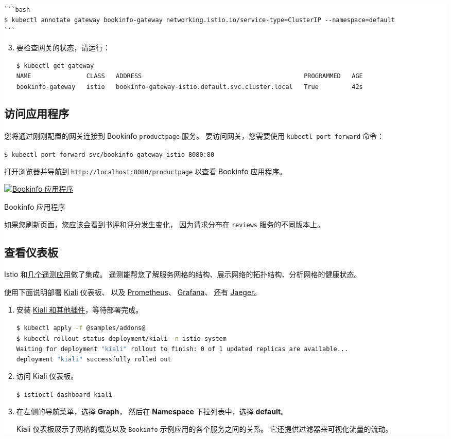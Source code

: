     ```bash
    $ kubectl annotate gateway bookinfo-gateway networking.istio.io/service-type=ClusterIP --namespace=default
    ```
    
3.  要检查网关的状态，请运行：
    
    ```bash
    $ kubectl get gateway
    NAME               CLASS   ADDRESS                                            PROGRAMMED   AGE
    bookinfo-gateway   istio   bookinfo-gateway-istio.default.svc.cluster.local   True         42s
    ```
    

## 访问应用程序

您将通过刚刚配置的网关连接到 Bookinfo `productpage` 服务。 要访问网关，您需要使用 `kubectl port-forward` 命令：

```bash
$ kubectl port-forward svc/bookinfo-gateway-istio 8080:80
```

打开浏览器并导航到 `http://localhost:8080/productpage` 以查看 Bookinfo 应用程序。

[![Bookinfo 应用程序](https://istio.io/latest/zh/docs/setup/getting-started/bookinfo-browser.png)](https://istio.io/latest/zh/docs/setup/getting-started/bookinfo-browser.png "Bookinfo 应用程序")

Bookinfo 应用程序

如果您刷新页面，您应该会看到书评和评分发生变化， 因为请求分布在 `reviews` 服务的不同版本上。

## 查看仪表板

Istio 和[几个遥测应用](https://istio.io/latest/zh/docs/ops/integrations)做了集成。 遥测能帮您了解服务网格的结构、展示网络的拓扑结构、分析网格的健康状态。

使用下面说明部署 [Kiali](https://istio.io/latest/zh/docs/ops/integrations/kiali/) 仪表板、 以及 [Prometheus](https://istio.io/latest/zh/docs/ops/integrations/prometheus/)、 [Grafana](https://istio.io/latest/zh/docs/ops/integrations/grafana)、 还有 [Jaeger](https://istio.io/latest/zh/docs/ops/integrations/jaeger/)。

1.  安装 [Kiali 和其他插件](https://github.com/istio/istio/tree/release-1.25/samples/addons)，等待部署完成。
    
    ```bash
    $ kubectl apply -f @samples/addons@
    $ kubectl rollout status deployment/kiali -n istio-system
    Waiting for deployment "kiali" rollout to finish: 0 of 1 updated replicas are available...
    deployment "kiali" successfully rolled out
    ```
    
2.  访问 Kiali 仪表板。
    
    ```bash
    $ istioctl dashboard kiali
    ```
    
3.  在左侧的导航菜单，选择 **Graph**， 然后在 **Namespace** 下拉列表中，选择 **default**。
    
    Kiali 仪表板展示了网格的概览以及 `Bookinfo` 示例应用的各个服务之间的关系。 它还提供过滤器来可视化流量的流动。
    